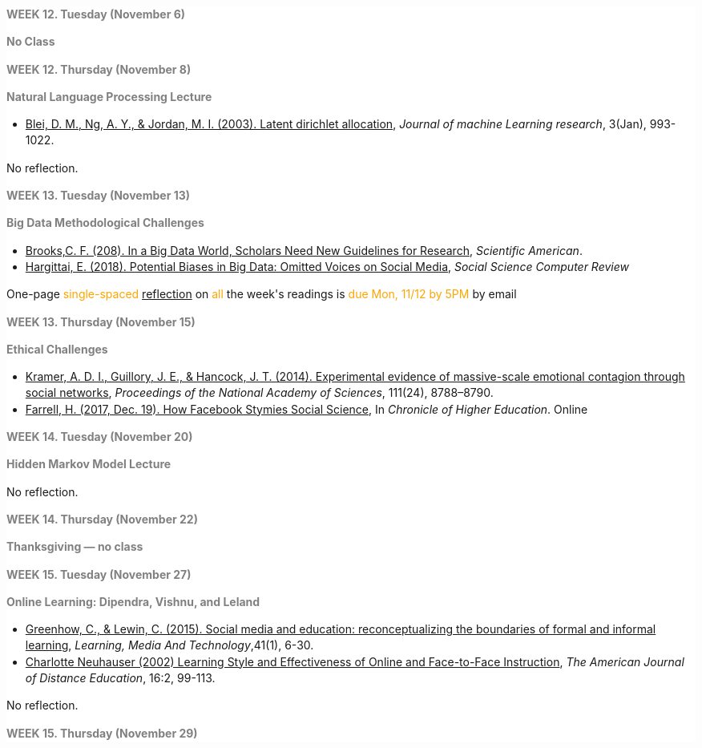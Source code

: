 **<span style="color:grey">WEEK 12. Tuesday (November 6)</span>**

**<span style="color:grey">No Class</span>**

**<span style="color:grey">WEEK 12. Thursday (November 8)</span>**

**<span style="color:grey">Natural Language Processing Lecture </span>**

* [Blei, D. M., Ng, A. Y., & Jordan, M. I. (2003). Latent dirichlet allocation](http://www.jmlr.org/papers/volume3/blei03a/blei03a.pdf), *Journal of machine Learning research*, 3(Jan), 993-1022.

No reflection.

**<span style="color:grey">WEEK 13. Tuesday (November 13)</span>**

**<span style="color:grey">Big Data Methodological Challenges</span>**

* [Brooks,C. F. (208). In a Big Data World, Scholars Need New Guidelines for Research](https://blogs.scientificamerican.com/observations/in-a-big-data-world-scholars-need-new-guidelines-for-research/), *Scientific American*. 
* [Hargittai, E. (2018).  Potential Biases in Big Data: Omitted Voices on Social Media](/assets/hargittai.pdf), *Social Science Computer Review*

One-page <span style="color:orange">single-spaced</span> [reflection](syllabus.md) on <span style="color:orange">all</span> the week's readings is <span style="color:orange">due Mon, 11/12 by 5PM</span>  by email

**<span style="color:grey">WEEK 13. Thursday (November 15)</span>**

**<span style="color:grey">Ethical Challenges</span>**

* [Kramer, A. D. I., Guillory, J. E., & Hancock, J. T. (2014). Experimental evidence of massive-scale emotional contagion through social networks](http://doi.org/10.1073/pnas.1320040111), *Proceedings of the National Academy of Sciences*, 111(24), 8788–8790.  
*  [Farrell, H. (2017, Dec. 19). How Facebook Stymies Social Science](https://www.chronicle.com/article/How-Facebook-Stymies-Social/242090), In *Chronicle of Higher Education*. Online

**<span style="color:grey">WEEK 14. Tuesday (November 20)</span>**

**<span style="color:grey">Hidden Markov Model Lecture</span>**

No reflection.

**<span style="color:grey">WEEK 14. Thursday (November 22)</span>**

**<span style="color:grey">Thanksgiving — no class</span>**

**<span style="color:grey">WEEK 15. Tuesday (November 27)</span>**

**<span style="color:grey">Online Learning: Dipendra, Vishnu, and Leland </span>**

* [Greenhow, C., & Lewin, C. (2015). Social media and education: reconceptualizing the boundaries of formal and informal learning](https://www.tandfonline.com/doi/abs/10.1080/17439884.2015.1064954), *Learning, Media And Technology*,41(1), 6-30.  
*  [Charlotte Neuhauser (2002) Learning Style and Effectiveness of Online and Face-to-Face Instruction](https://www.tandfonline.com/doi/pdf/10.1207/S15389286AJDE1602_4?needAccess=true), *The American Journal of Distance Education*, 16:2, 99-113.

No reflection.

**<span style="color:grey">WEEK 15. Thursday (November 29)</span>**
